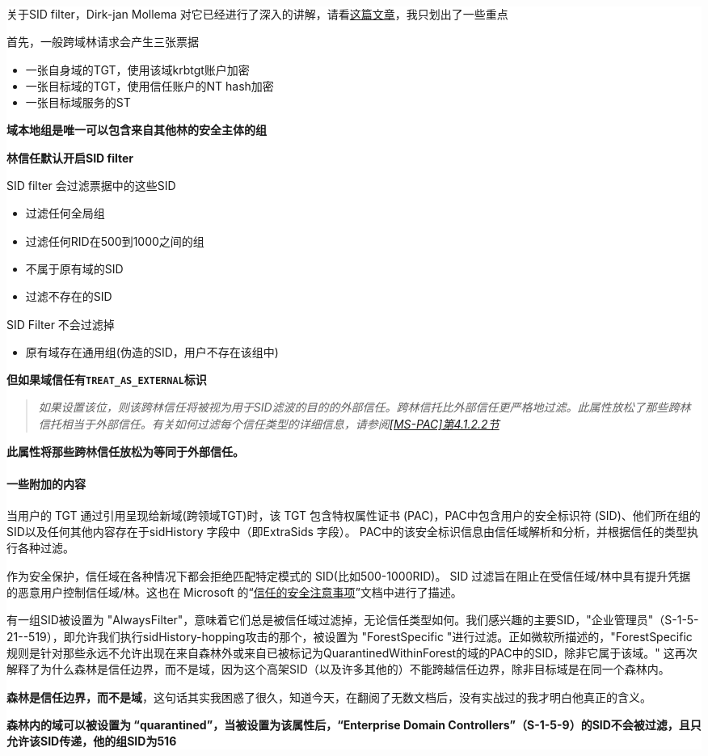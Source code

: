 关于SID filter，Dirk-jan Mollema 对它已经进行了深入的讲解，请看[这篇文章](https://dirkjanm.io/active-directory-forest-trusts-part-one-how-does-sid-filtering-work/#golden-tickets-and-sid-filtering)，我只划出了一些重点

首先，一般跨域林请求会产生三张票据

- 一张自身域的TGT，使用该域krbtgt账户加密
- 一张目标域的TGT，使用信任账户的NT hash加密
- 一张目标域服务的ST



**域本地组是唯一可以包含来自其他林的安全主体的组**



**林信任默认开启SID filter**

SID filter 会过滤票据中的这些SID

- 过滤任何全局组

- 过滤任何RID在500到1000之间的组
- 不属于原有域的SID
- 过滤不存在的SID



SID Filter 不会过滤掉

- 原有域存在通用组(伪造的SID，用户不存在该组中)



**但如果域信任有`TREAT_AS_EXTERNAL`标识**

> *如果设置该位，则该跨林信任将被视为用于SID滤波的目的的外部信任。跨林信托比外部信任更严格地过滤。此属性放松了那些跨林信托相当于外部信任。有关如何过滤每个信任类型的详细信息，请参阅[[MS-PAC]第4.1.2.2节](https://docs.microsoft.com/en-us/openspecs/windows_protocols/ms-pac/55fc19f2-55ba-4251-8a6a-103dd7c66280?redirectedfrom=MSDN)*



**此属性将那些跨林信任放松为等同于外部信任。**



#### 一些附加的内容



当用户的 TGT 通过引用呈现给新域(跨领域TGT)时，该 TGT 包含特权属性证书 (PAC)，PAC中包含用户的安全标识符 (SID)、他们所在组的SID以及任何其他内容存在于sidHistory 字段中（即ExtraSids 字段）。 PAC中的该安全标识信息由信任域解析和分析，并根据信任的类型执行各种过滤。

作为安全保护，信任域在各种情况下都会拒绝匹配特定模式的 SID(比如500-1000RID)。 SID 过滤旨在阻止在受信任域/林中具有提升凭据的恶意用户控制信任域/林。这也在 Microsoft 的“[信任的安全注意事项](https://docs.microsoft.com/en-us/previous-versions/windows/it-pro/windows-server-2003/cc755321(v=ws.10)?redirectedfrom=MSDN)”文档中进行了描述。

有一组SID被设置为 "AlwaysFilter"，意味着它们总是被信任域过滤掉，无论信任类型如何。我们感兴趣的主要SID，"企业管理员"（S-1-5-21-<Domain>-519），即允许我们执行sidHistory-hopping攻击的那个，被设置为 "ForestSpecific "进行过滤。正如微软所描述的，"ForestSpecific规则是针对那些永远不允许出现在来自森林外或来自已被标记为QuarantinedWithinForest的域的PAC中的SID，除非它属于该域。" 这再次解释了为什么森林是信任边界，而不是域，因为这个高架SID（以及许多其他的）不能跨越信任边界，除非目标域是在同一个森林内。

**森林是信任边界，而不是域**，这句话其实我困惑了很久，知道今天，在翻阅了无数文档后，没有实战过的我才明白他真正的含义。

**森林内的域可以被设置为 “quarantined”，当被设置为该属性后，“Enterprise Domain Controllers”（S-1-5-9）的SID不会被过滤，且只允许该SID传递，他的组SID为516**
